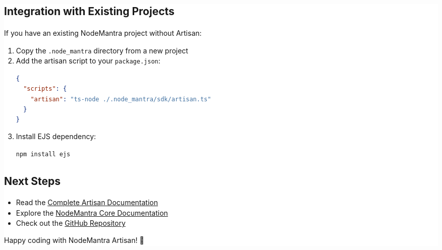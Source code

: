 ## Integration with Existing Projects

If you have an existing NodeMantra project without Artisan:

1. Copy the `.node_mantra` directory from a new project
2. Add the artisan script to your `package.json`:
   ```json
   {
     "scripts": {
       "artisan": "ts-node ./.node_mantra/sdk/artisan.ts"
     }
   }
   ```
3. Install EJS dependency:
   ```bash
   npm install ejs
   ```

## Next Steps

- Read the [Complete Artisan Documentation](ARTISAN.md)
- Explore the [NodeMantra Core Documentation](USAGE.md)
- Check out the [GitHub Repository](https://github.com/developerprakashjoshi/nodemantra-core)

Happy coding with NodeMantra Artisan! 🚀 